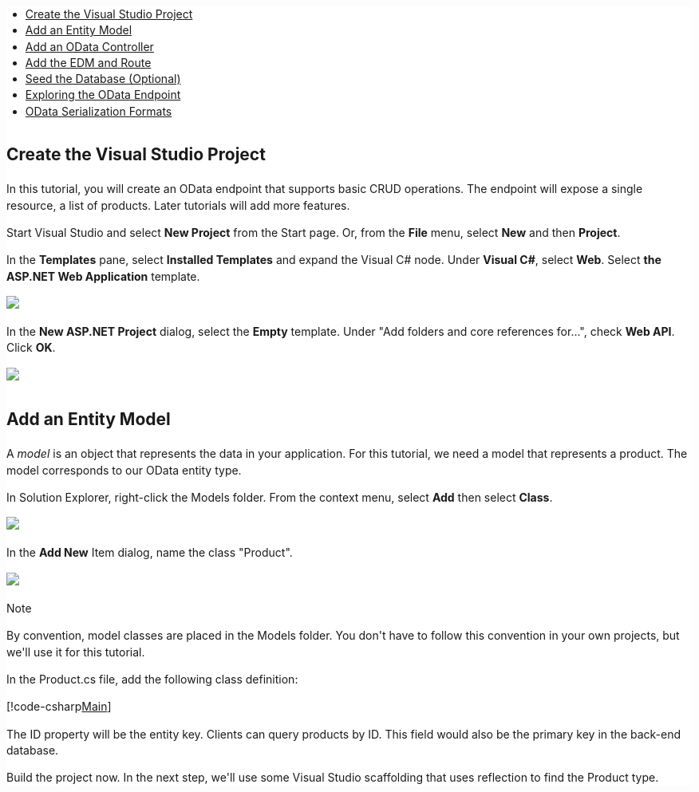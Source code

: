 - [Create the Visual Studio Project](#create-project)
- [Add an Entity Model](#add-model)
- [Add an OData Controller](#add-controller)
- [Add the EDM and Route](#edm)
- [Seed the Database (Optional)](#seed-db)
- [Exploring the OData Endpoint](#explore)
- [OData Serialization Formats](#formats)

<a id="create-project"></a>
## Create the Visual Studio Project

In this tutorial, you will create an OData endpoint that supports basic CRUD operations. The endpoint will expose a single resource, a list of products. Later tutorials will add more features.

Start Visual Studio and select **New Project** from the Start page. Or, from the **File** menu, select **New** and then **Project**.

In the **Templates** pane, select **Installed Templates** and expand the Visual C# node. Under **Visual C#**, select **Web**. Select **the ASP.NET Web Application** template.

![](creating-an-odata-endpoint/_static/image1.png)

In the **New ASP.NET Project** dialog, select the **Empty** template. Under &quot;Add folders and core references for...&quot;, check **Web API**. Click **OK**.

![](creating-an-odata-endpoint/_static/image2.png)

<a id="add-model"></a>
## Add an Entity Model

A *model* is an object that represents the data in your application. For this tutorial, we need a model that represents a product. The model corresponds to our OData entity type.

In Solution Explorer, right-click the Models folder. From the context menu, select **Add** then select **Class**.

![](creating-an-odata-endpoint/_static/image3.png)

In the **Add New** Item dialog, name the class &quot;Product&quot;.

![](creating-an-odata-endpoint/_static/image4.png)

> [!NOTE]
> By convention, model classes are placed in the Models folder. You don't have to follow this convention in your own projects, but we'll use it for this tutorial.


In the Product.cs file, add the following class definition:

[!code-csharp[Main](creating-an-odata-endpoint/samples/sample1.cs)]

The ID property will be the entity key. Clients can query products by ID. This field would also be the primary key in the back-end database.

Build the project now. In the next step, we'll use some Visual Studio scaffolding that uses reflection to find the Product type.
